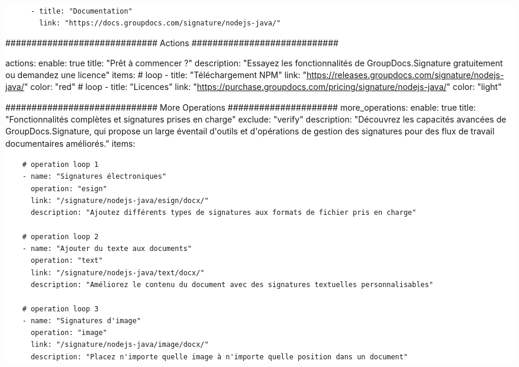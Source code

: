           - title: "Documentation"
            link: "https://docs.groupdocs.com/signature/nodejs-java/"
            

            


############################# Actions ############################

actions:
  enable: true
  title: "Prêt à commencer ?"
  description: "Essayez les fonctionnalités de GroupDocs.Signature gratuitement ou demandez une licence"
  items:
    #  loop
    - title: "Téléchargement NPM"
      link: "https://releases.groupdocs.com/signature/nodejs-java/"
      color: "red"
        #  loop
    - title: "Licences"
      link: "https://purchase.groupdocs.com/pricing/signature/nodejs-java/"
      color: "light"


############################# More Operations #####################
more_operations:
    enable: true
    title: "Fonctionnalités complètes et signatures prises en charge"
    exclude: "verify"
    description: "Découvrez les capacités avancées de GroupDocs.Signature, qui propose un large éventail d'outils et d'opérations de gestion des signatures pour des flux de travail documentaires améliorés."
    items: 
          
        # operation loop 1
        - name: "Signatures électroniques"
          operation: "esign"
          link: "/signature/nodejs-java/esign/docx/"
          description: "Ajoutez différents types de signatures aux formats de fichier pris en charge"

        # operation loop 2
        - name: "Ajouter du texte aux documents"
          operation: "text"
          link: "/signature/nodejs-java/text/docx/"
          description: "Améliorez le contenu du document avec des signatures textuelles personnalisables"

        # operation loop 3
        - name: "Signatures d'image"
          operation: "image"
          link: "/signature/nodejs-java/image/docx/"
          description: "Placez n'importe quelle image à n'importe quelle position dans un document"
